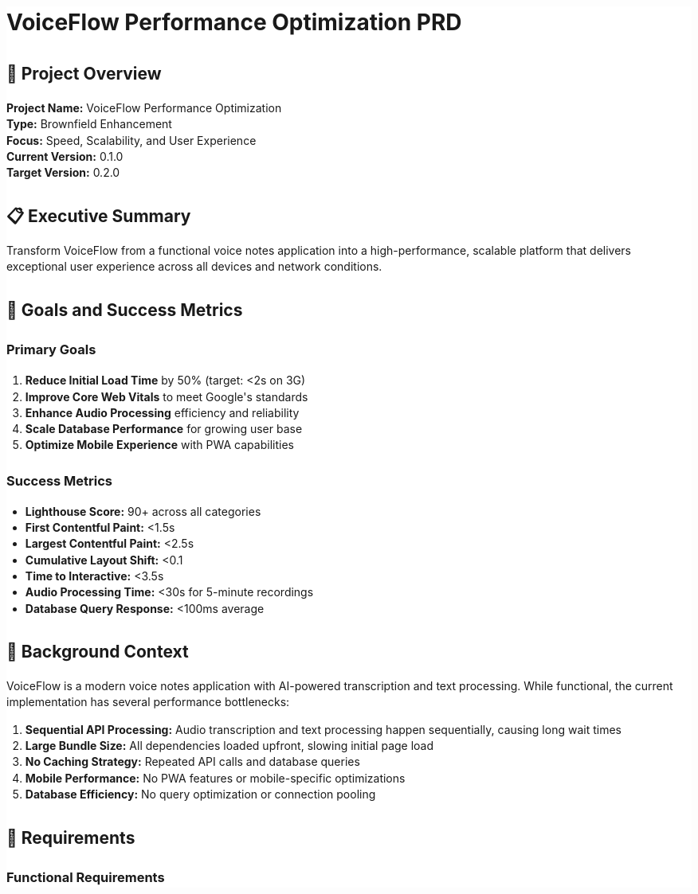 # VoiceFlow Performance Optimization PRD

## 🎯 Project Overview

**Project Name:** VoiceFlow Performance Optimization  
**Type:** Brownfield Enhancement  
**Focus:** Speed, Scalability, and User Experience  
**Current Version:** 0.1.0  
**Target Version:** 0.2.0  

## 📋 Executive Summary

Transform VoiceFlow from a functional voice notes application into a high-performance, scalable platform that delivers exceptional user experience across all devices and network conditions.

## 🎯 Goals and Success Metrics

### Primary Goals
1. **Reduce Initial Load Time** by 50% (target: <2s on 3G)
2. **Improve Core Web Vitals** to meet Google's standards
3. **Enhance Audio Processing** efficiency and reliability
4. **Scale Database Performance** for growing user base
5. **Optimize Mobile Experience** with PWA capabilities

### Success Metrics
- **Lighthouse Score:** 90+ across all categories
- **First Contentful Paint:** <1.5s
- **Largest Contentful Paint:** <2.5s
- **Cumulative Layout Shift:** <0.1
- **Time to Interactive:** <3.5s
- **Audio Processing Time:** <30s for 5-minute recordings
- **Database Query Response:** <100ms average

## 🎯 Background Context

VoiceFlow is a modern voice notes application with AI-powered transcription and text processing. While functional, the current implementation has several performance bottlenecks:

1. **Sequential API Processing:** Audio transcription and text processing happen sequentially, causing long wait times
2. **Large Bundle Size:** All dependencies loaded upfront, slowing initial page load
3. **No Caching Strategy:** Repeated API calls and database queries
4. **Mobile Performance:** No PWA features or mobile-specific optimizations
5. **Database Efficiency:** No query optimization or connection pooling

## 🎯 Requirements

### Functional Requirements
